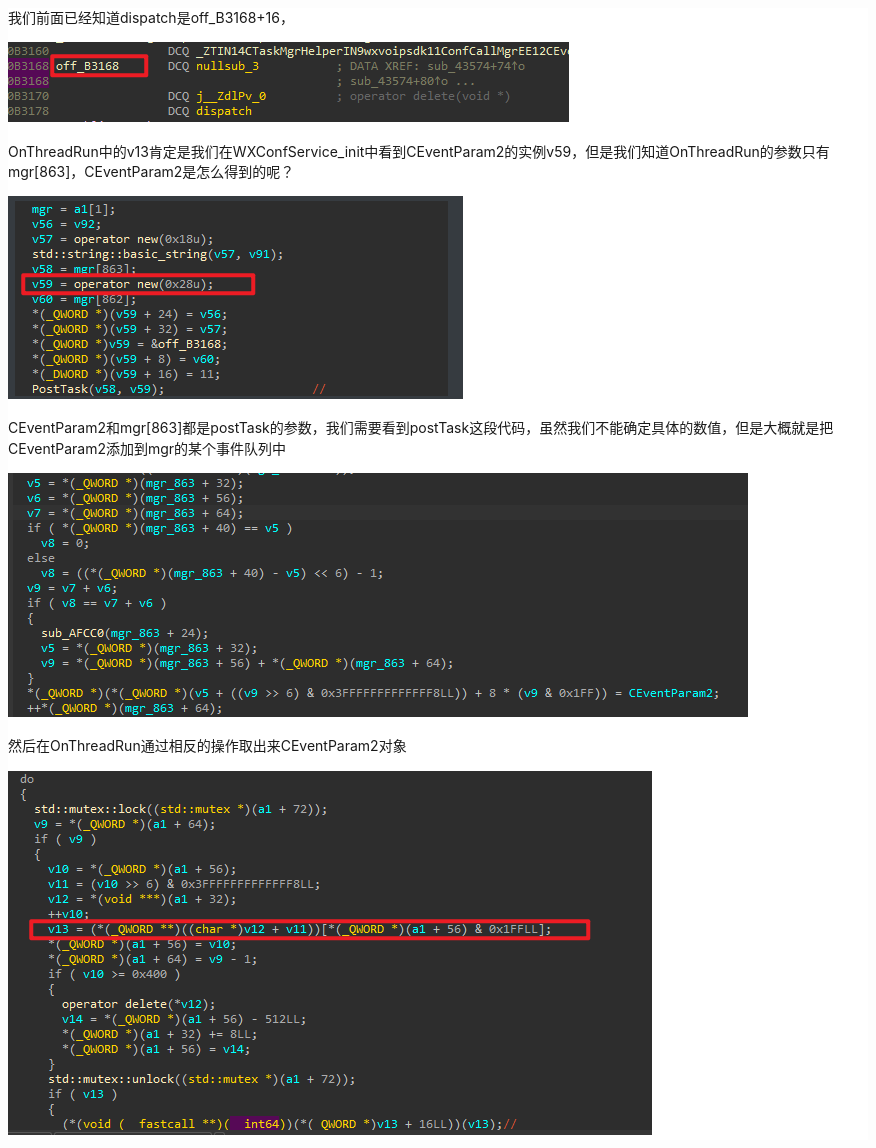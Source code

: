 
我们前面已经知道dispatch是off_B3168+16，

![image-20250409102949425](./assets/image-20250409102949425.png)

OnThreadRun中的v13肯定是我们在WXConfService_init中看到CEventParam2的实例v59，但是我们知道OnThreadRun的参数只有mgr[863]，CEventParam2是怎么得到的呢？

![image-20250409103227031](./assets/image-20250409103227031.png)

CEventParam2和mgr[863]都是postTask的参数，我们需要看到postTask这段代码，虽然我们不能确定具体的数值，但是大概就是把CEventParam2添加到mgr的某个事件队列中

![image-20250409103935160](./assets/image-20250409103935160.png)

然后在OnThreadRun通过相反的操作取出来CEventParam2对象

![image-20250409104240513](./assets/image-20250409104240513.png)
